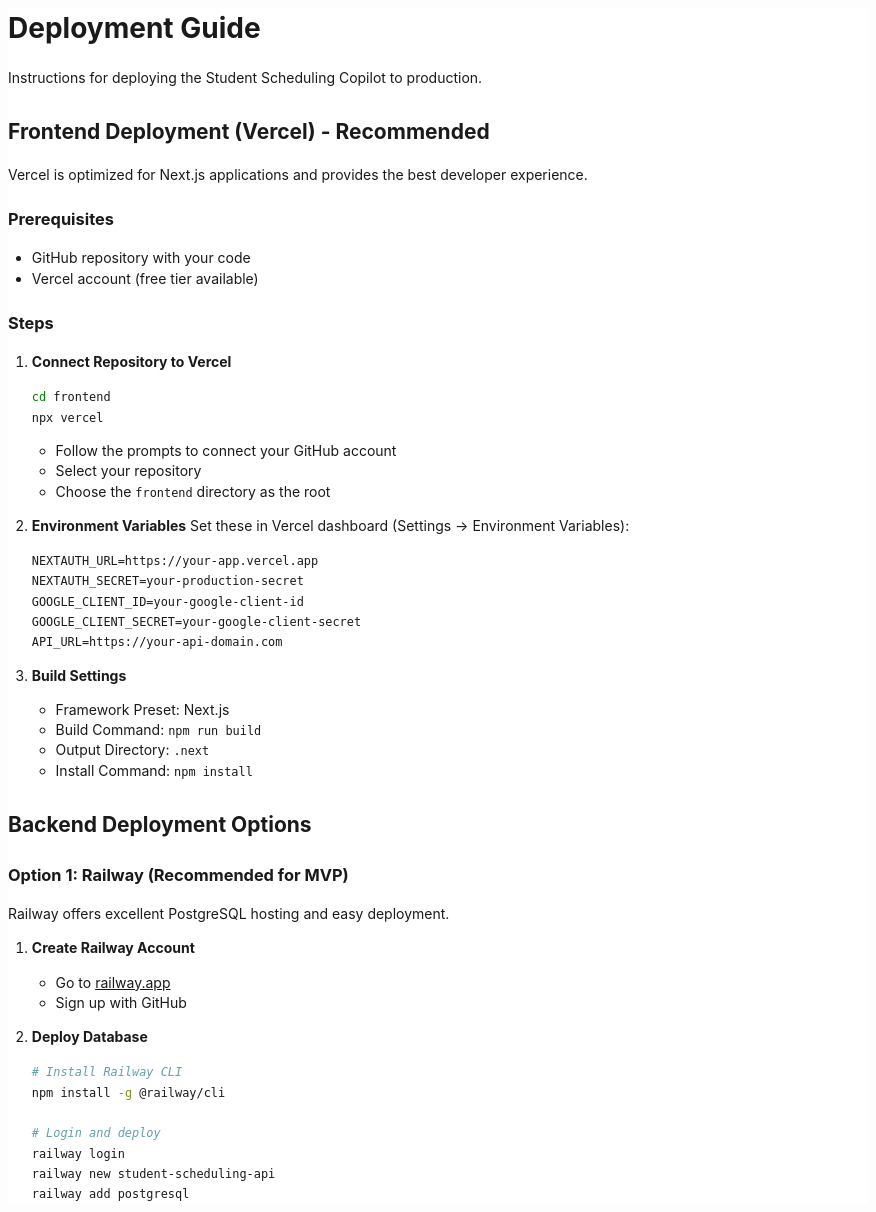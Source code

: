 # Deployment Guide

Instructions for deploying the Student Scheduling Copilot to production.

## Frontend Deployment (Vercel) - Recommended

Vercel is optimized for Next.js applications and provides the best developer experience.

### Prerequisites
- GitHub repository with your code
- Vercel account (free tier available)

### Steps

1. **Connect Repository to Vercel**
   ```bash
   cd frontend
   npx vercel
   ```
   - Follow the prompts to connect your GitHub account
   - Select your repository
   - Choose the `frontend` directory as the root

2. **Environment Variables**
   Set these in Vercel dashboard (Settings → Environment Variables):
   ```
   NEXTAUTH_URL=https://your-app.vercel.app
   NEXTAUTH_SECRET=your-production-secret
   GOOGLE_CLIENT_ID=your-google-client-id
   GOOGLE_CLIENT_SECRET=your-google-client-secret
   API_URL=https://your-api-domain.com
   ```

3. **Build Settings**
   - Framework Preset: Next.js
   - Build Command: `npm run build`
   - Output Directory: `.next`
   - Install Command: `npm install`

## Backend Deployment Options

### Option 1: Railway (Recommended for MVP)

Railway offers excellent PostgreSQL hosting and easy deployment.

1. **Create Railway Account**
   - Go to [railway.app](https://railway.app)
   - Sign up with GitHub

2. **Deploy Database**
   ```bash
   # Install Railway CLI
   npm install -g @railway/cli
   
   # Login and deploy
   railway login
   railway new student-scheduling-api
   railway add postgresql
   ```
